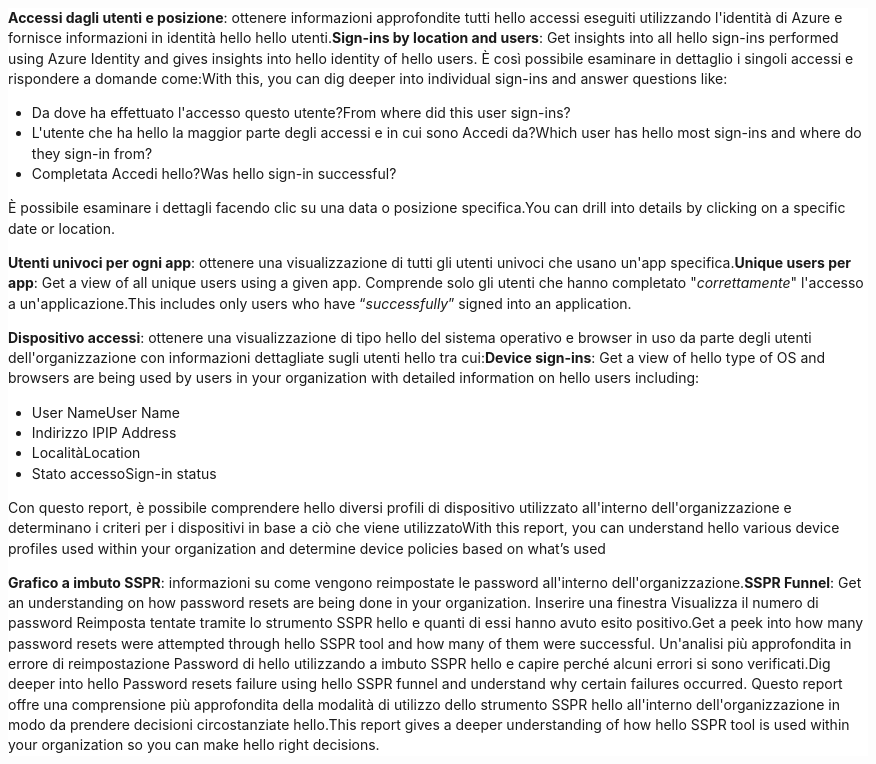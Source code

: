 <span data-ttu-id="dd7d0-135">**Accessi dagli utenti e posizione**: ottenere informazioni approfondite tutti hello accessi eseguiti utilizzando l'identità di Azure e fornisce informazioni in identità hello hello utenti.</span><span class="sxs-lookup"><span data-stu-id="dd7d0-135">**Sign-ins by location and users**: Get insights into all hello sign-ins performed using Azure Identity and gives insights into hello identity of hello users.</span></span> <span data-ttu-id="dd7d0-136">È così possibile esaminare in dettaglio i singoli accessi e rispondere a domande come:</span><span class="sxs-lookup"><span data-stu-id="dd7d0-136">With this, you can dig deeper into individual sign-ins and answer questions like:</span></span>

- <span data-ttu-id="dd7d0-137">Da dove ha effettuato l'accesso questo utente?</span><span class="sxs-lookup"><span data-stu-id="dd7d0-137">From where did this user sign-ins?</span></span>
- <span data-ttu-id="dd7d0-138">L'utente che ha hello la maggior parte degli accessi e in cui sono Accedi da?</span><span class="sxs-lookup"><span data-stu-id="dd7d0-138">Which user has hello most sign-ins and where do they sign-in from?</span></span> 
- <span data-ttu-id="dd7d0-139">Completata Accedi hello?</span><span class="sxs-lookup"><span data-stu-id="dd7d0-139">Was hello sign-in successful?</span></span>  
 
<span data-ttu-id="dd7d0-140">È possibile esaminare i dettagli facendo clic su una data o posizione specifica.</span><span class="sxs-lookup"><span data-stu-id="dd7d0-140">You can drill into details by clicking on a specific date or location.</span></span>

<span data-ttu-id="dd7d0-141">**Utenti univoci per ogni app**: ottenere una visualizzazione di tutti gli utenti univoci che usano un'app specifica.</span><span class="sxs-lookup"><span data-stu-id="dd7d0-141">**Unique users per app**:  Get a view of all unique users using a given app.</span></span> <span data-ttu-id="dd7d0-142">Comprende solo gli utenti che hanno completato "*correttamente*" l'accesso a un'applicazione.</span><span class="sxs-lookup"><span data-stu-id="dd7d0-142">This includes only users who have “*successfully*” signed into an application.</span></span>

<span data-ttu-id="dd7d0-143">**Dispositivo accessi**: ottenere una visualizzazione di tipo hello del sistema operativo e browser in uso da parte degli utenti dell'organizzazione con informazioni dettagliate sugli utenti hello tra cui:</span><span class="sxs-lookup"><span data-stu-id="dd7d0-143">**Device sign-ins**: Get a view of hello type of OS and browsers are being used by users in your organization with detailed information on hello users including:</span></span>

- <span data-ttu-id="dd7d0-144">User Name</span><span class="sxs-lookup"><span data-stu-id="dd7d0-144">User Name</span></span>
- <span data-ttu-id="dd7d0-145">Indirizzo IP</span><span class="sxs-lookup"><span data-stu-id="dd7d0-145">IP Address</span></span>
- <span data-ttu-id="dd7d0-146">Località</span><span class="sxs-lookup"><span data-stu-id="dd7d0-146">Location</span></span> 
- <span data-ttu-id="dd7d0-147">Stato accesso</span><span class="sxs-lookup"><span data-stu-id="dd7d0-147">Sign-in status</span></span> 

<span data-ttu-id="dd7d0-148">Con questo report, è possibile comprendere hello diversi profili di dispositivo utilizzato all'interno dell'organizzazione e determinano i criteri per i dispositivi in base a ciò che viene utilizzato</span><span class="sxs-lookup"><span data-stu-id="dd7d0-148">With this report, you can understand hello various device profiles used within your organization and determine device policies based on what’s used</span></span>

<span data-ttu-id="dd7d0-149">**Grafico a imbuto SSPR**: informazioni su come vengono reimpostate le password all'interno dell'organizzazione.</span><span class="sxs-lookup"><span data-stu-id="dd7d0-149">**SSPR Funnel**: Get an understanding on how password resets are being done in your organization.</span></span> <span data-ttu-id="dd7d0-150">Inserire una finestra Visualizza il numero di password Reimposta tentate tramite lo strumento SSPR hello e quanti di essi hanno avuto esito positivo.</span><span class="sxs-lookup"><span data-stu-id="dd7d0-150">Get a peek into how many password resets were attempted through hello SSPR tool and how many of them were successful.</span></span> <span data-ttu-id="dd7d0-151">Un'analisi più approfondita in errore di reimpostazione Password di hello utilizzando a imbuto SSPR hello e capire perché alcuni errori si sono verificati.</span><span class="sxs-lookup"><span data-stu-id="dd7d0-151">Dig deeper into hello Password resets failure using hello SSPR funnel and understand why certain failures occurred.</span></span> <span data-ttu-id="dd7d0-152">Questo report offre una comprensione più approfondita della modalità di utilizzo dello strumento SSPR hello all'interno dell'organizzazione in modo da prendere decisioni circostanziate hello.</span><span class="sxs-lookup"><span data-stu-id="dd7d0-152">This report gives a deeper understanding of how hello SSPR tool is used within your organization so you can make hello right decisions.</span></span>

